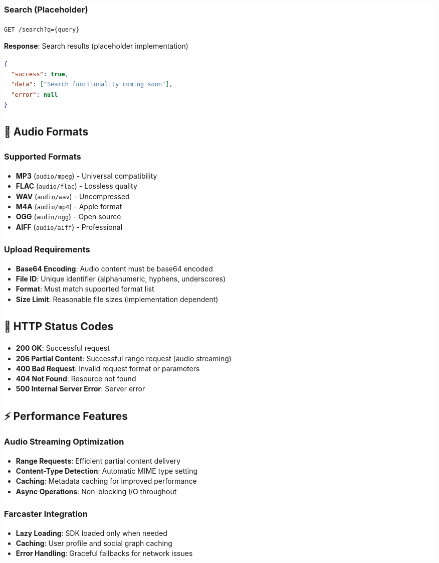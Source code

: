 ### **Search (Placeholder)**
```http
GET /search?q={query}
```
**Response**: Search results (placeholder implementation)
```json
{
  "success": true,
  "data": ["Search functionality coming soon"],
  "error": null
}
```

## **📝 Audio Formats**

### **Supported Formats**
- **MP3** (`audio/mpeg`) - Universal compatibility
- **FLAC** (`audio/flac`) - Lossless quality
- **WAV** (`audio/wav`) - Uncompressed
- **M4A** (`audio/mp4`) - Apple format
- **OGG** (`audio/ogg`) - Open source
- **AIFF** (`audio/aiff`) - Professional

### **Upload Requirements**
- **Base64 Encoding**: Audio content must be base64 encoded
- **File ID**: Unique identifier (alphanumeric, hyphens, underscores)
- **Format**: Must match supported format list
- **Size Limit**: Reasonable file sizes (implementation dependent)

## **🔧 HTTP Status Codes**

- **200 OK**: Successful request
- **206 Partial Content**: Successful range request (audio streaming)
- **400 Bad Request**: Invalid request format or parameters
- **404 Not Found**: Resource not found
- **500 Internal Server Error**: Server error

## **⚡ Performance Features**

### **Audio Streaming Optimization**
- **Range Requests**: Efficient partial content delivery
- **Content-Type Detection**: Automatic MIME type setting
- **Caching**: Metadata caching for improved performance
- **Async Operations**: Non-blocking I/O throughout

### **Farcaster Integration**
- **Lazy Loading**: SDK loaded only when needed
- **Caching**: User profile and social graph caching
- **Error Handling**: Graceful fallbacks for network issues
